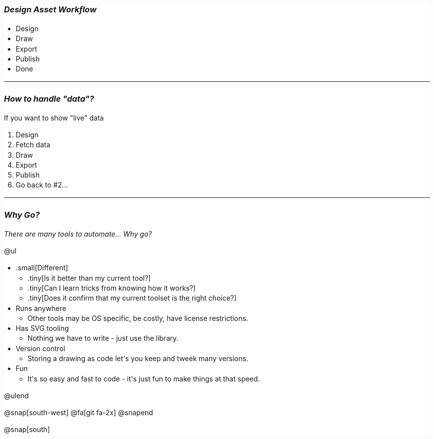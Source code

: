 ### ***Design Asset Workflow***

* Design
* Draw
* Export
* Publish
* Done

---

### ***How to handle "data"?***

If you want to show "live" data

1. Design
2. Fetch data
3. Draw
4. Export
5. Publish
6. Go back to #2...

---

### ***Why Go?***

_There are many tools to automate... Why go?_

@ul

- .small[Different]
    - .tiny[Is it better than my current tool?]
    - .tiny[Can I learn tricks from knowing how it works?]
    - .tiny[Does it confirm that my current toolset is the right choice?]
- Runs anywhere
    - Other tools may be OS specific, be costly, have license restrictions.
- Has SVG tooling
    - Nothing we have to write - just use the library.
- Version control
    - Storing a drawing as code let's you keep and tweek many versions.
- Fun
    - It's so easy and fast to code - it's just fun to make things at that speed.

@ulend


@snap[south-west]
@fa[git fa-2x]
@snapend

@snap[south]